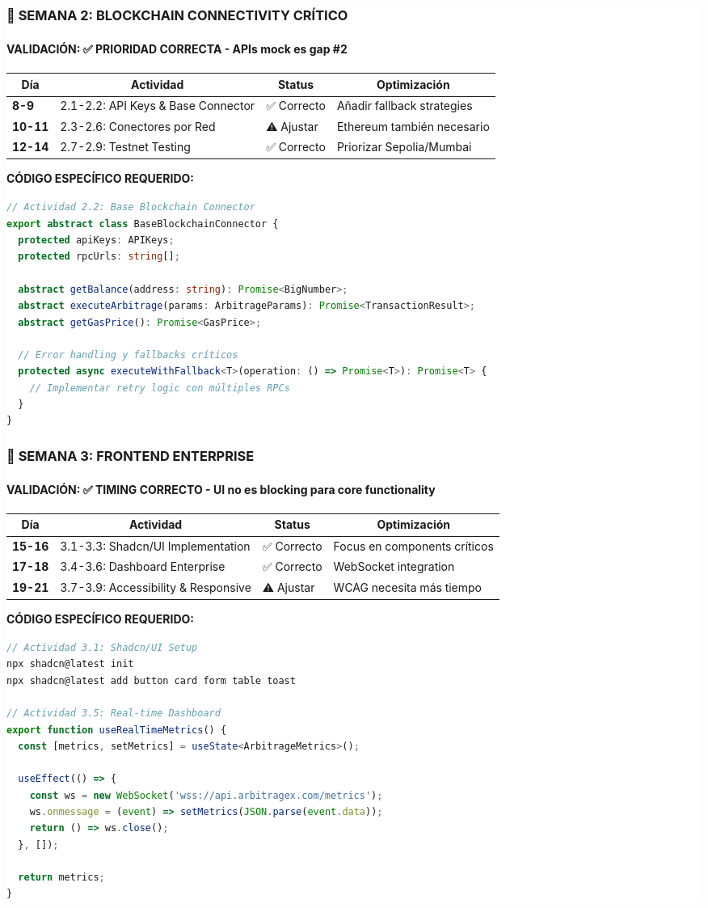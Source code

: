 ```typescript
```

### 🔗 **SEMANA 2: BLOCKCHAIN CONNECTIVITY CRÍTICO**
#### **VALIDACIÓN**: ✅ **PRIORIDAD CORRECTA** - APIs mock es gap #2

| Día | Actividad | Status | Optimización |
|-----|-----------|--------|--------------|
| **8-9** | 2.1-2.2: API Keys & Base Connector | ✅ Correcto | Añadir fallback strategies |
| **10-11** | 2.3-2.6: Conectores por Red | ⚠️ Ajustar | Ethereum también necesario |
| **12-14** | 2.7-2.9: Testnet Testing | ✅ Correcto | Priorizar Sepolia/Mumbai |

**CÓDIGO ESPECÍFICO REQUERIDO:**
```typescript
// Actividad 2.2: Base Blockchain Connector
export abstract class BaseBlockchainConnector {
  protected apiKeys: APIKeys;
  protected rpcUrls: string[];
  
  abstract getBalance(address: string): Promise<BigNumber>;
  abstract executeArbitrage(params: ArbitrageParams): Promise<TransactionResult>;
  abstract getGasPrice(): Promise<GasPrice>;
  
  // Error handling y fallbacks críticos
  protected async executeWithFallback<T>(operation: () => Promise<T>): Promise<T> {
    // Implementar retry logic con múltiples RPCs
  }
}
```

### 🎨 **SEMANA 3: FRONTEND ENTERPRISE** 
#### **VALIDACIÓN**: ✅ **TIMING CORRECTO** - UI no es blocking para core functionality

| Día | Actividad | Status | Optimización |
|-----|-----------|--------|--------------|
| **15-16** | 3.1-3.3: Shadcn/UI Implementation | ✅ Correcto | Focus en components críticos |
| **17-18** | 3.4-3.6: Dashboard Enterprise | ✅ Correcto | WebSocket integration |
| **19-21** | 3.7-3.9: Accessibility & Responsive | ⚠️ Ajustar | WCAG necesita más tiempo |

**CÓDIGO ESPECÍFICO REQUERIDO:**
```typescript
// Actividad 3.1: Shadcn/UI Setup
npx shadcn@latest init
npx shadcn@latest add button card form table toast

// Actividad 3.5: Real-time Dashboard
export function useRealTimeMetrics() {
  const [metrics, setMetrics] = useState<ArbitrageMetrics>();
  
  useEffect(() => {
    const ws = new WebSocket('wss://api.arbitragex.com/metrics');
    ws.onmessage = (event) => setMetrics(JSON.parse(event.data));
    return () => ws.close();
  }, []);
  
  return metrics;
}
```
